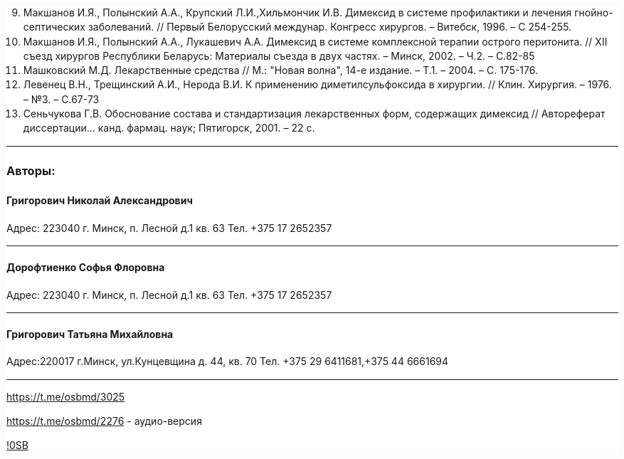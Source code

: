 9. Макшанов И.Я., Полынский А.А., Крупский Л.И.,Хильмончик И.В. Димексид в системе профилактики и лечения гнойно-септических заболеваний. // Первый Белорусский междунар. Конгресс хирургов. – Витебск, 1996. – С 254-255.
10. Макшанов И.Я., Полынский А.А., Лукашевич А.А. Димексид в системе комплексной терапии острого перитонита. // XII съезд хирургов Республики Беларусь: Материалы съезда в двух частях. – Минск, 2002. – Ч.2. – С.82-85
11. Машковский М.Д. Лекарственные средства // М.: "Новая волна", 14-е издание. – Т.1. – 2004. – С. 175-176.
12. Левенец В.Н., Трещинский А.И., Нерода В.И. К применению диметилсульфоксида в хирургии. // Клин. Хирургия. – 1976. – №3. – С.67-73
13. Сеньчукова Г.В. Обоснование состава и стандартизация лекарственных форм, содержащих димексид // Автореферат диссертации... канд. фармац. наук; Пятигорск, 2001. – 22 с.  

***
### Авторы:

#### Григорович Николай Александрович
Адрес: 223040 г. Минск, п. Лесной д.1 кв. 63
Тел. +375 17 2652357  

***
#### Дорофтиенко Софья Флоровна
Адрес: 223040 г. Минск, п. Лесной д.1 кв. 63
Тел. +375 17 2652357  

***
#### Григорович Татьяна Михайловна
Адрес:220017 г.Минск, ул.Кунцевщина д. 44, кв. 70
Тел. +375 29 6411681,+375 44 6661694  

***
https://t.me/osbmd/3025

https://t.me/osbmd/2276 - аудио-версия

[!0SB](!0SB.md#OSB)
